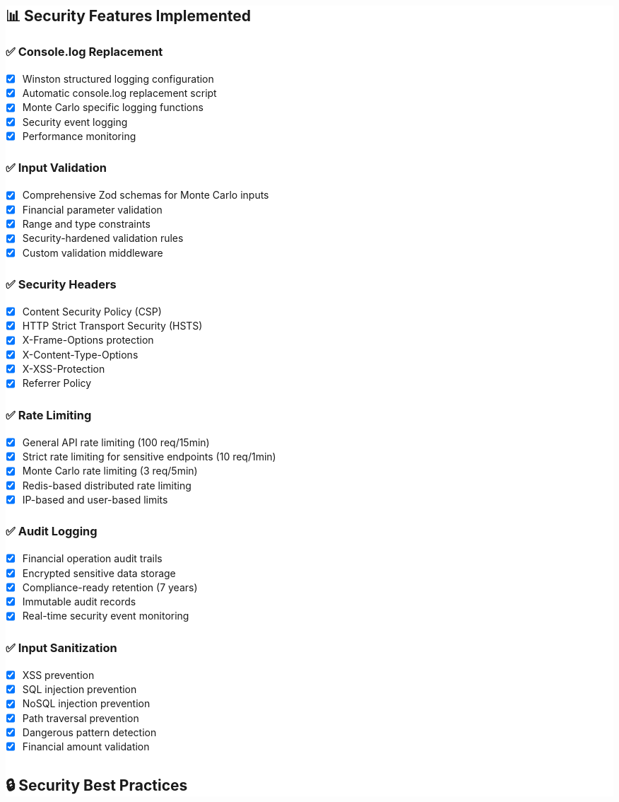 ## 📊 Security Features Implemented

### ✅ Console.log Replacement
- [x] Winston structured logging configuration
- [x] Automatic console.log replacement script
- [x] Monte Carlo specific logging functions
- [x] Security event logging
- [x] Performance monitoring

### ✅ Input Validation
- [x] Comprehensive Zod schemas for Monte Carlo inputs
- [x] Financial parameter validation
- [x] Range and type constraints
- [x] Security-hardened validation rules
- [x] Custom validation middleware

### ✅ Security Headers
- [x] Content Security Policy (CSP)
- [x] HTTP Strict Transport Security (HSTS)
- [x] X-Frame-Options protection
- [x] X-Content-Type-Options
- [x] X-XSS-Protection
- [x] Referrer Policy

### ✅ Rate Limiting
- [x] General API rate limiting (100 req/15min)
- [x] Strict rate limiting for sensitive endpoints (10 req/1min)
- [x] Monte Carlo rate limiting (3 req/5min)
- [x] Redis-based distributed rate limiting
- [x] IP-based and user-based limits

### ✅ Audit Logging
- [x] Financial operation audit trails
- [x] Encrypted sensitive data storage
- [x] Compliance-ready retention (7 years)
- [x] Immutable audit records
- [x] Real-time security event monitoring

### ✅ Input Sanitization
- [x] XSS prevention
- [x] SQL injection prevention
- [x] NoSQL injection prevention
- [x] Path traversal prevention
- [x] Dangerous pattern detection
- [x] Financial amount validation

## 🔒 Security Best Practices
